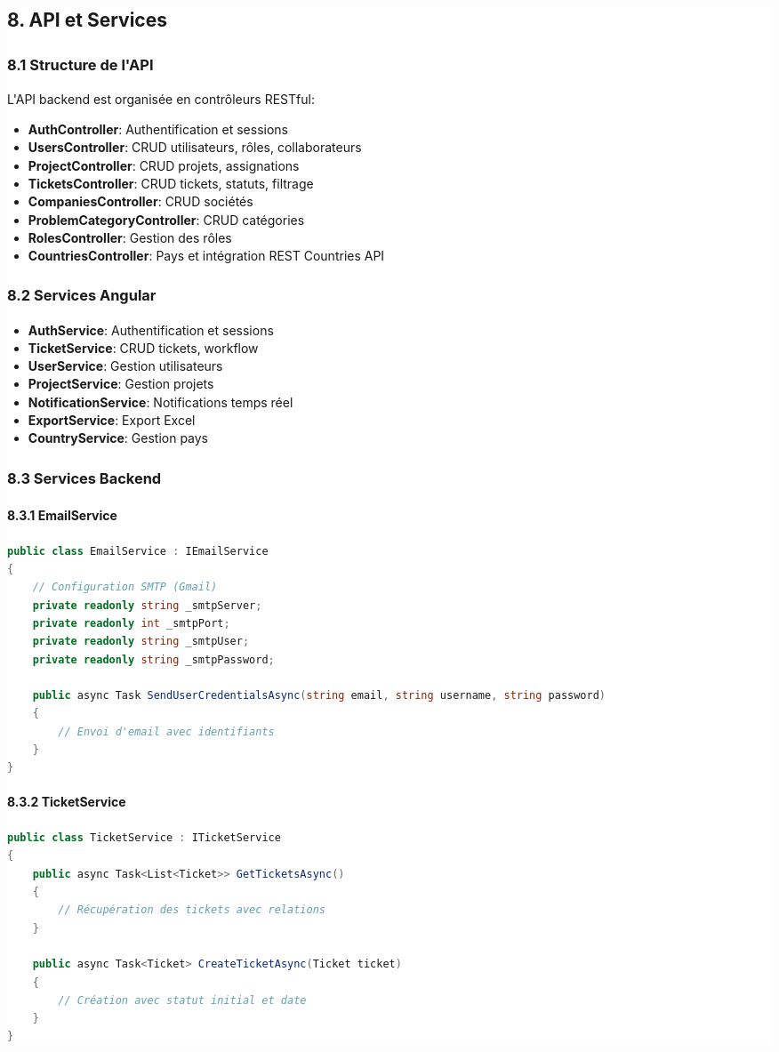 
## 8. API et Services

### 8.1 Structure de l'API

L'API backend est organisée en contrôleurs RESTful:

- **AuthController**: Authentification et sessions
- **UsersController**: CRUD utilisateurs, rôles, collaborateurs
- **ProjectController**: CRUD projets, assignations
- **TicketsController**: CRUD tickets, statuts, filtrage
- **CompaniesController**: CRUD sociétés
- **ProblemCategoryController**: CRUD catégories
- **RolesController**: Gestion des rôles
- **CountriesController**: Pays et intégration REST Countries API

### 8.2 Services Angular

- **AuthService**: Authentification et sessions
- **TicketService**: CRUD tickets, workflow
- **UserService**: Gestion utilisateurs
- **ProjectService**: Gestion projets
- **NotificationService**: Notifications temps réel
- **ExportService**: Export Excel
- **CountryService**: Gestion pays

### 8.3 Services Backend

#### 8.3.1 EmailService

```csharp
public class EmailService : IEmailService
{
    // Configuration SMTP (Gmail)
    private readonly string _smtpServer;
    private readonly int _smtpPort;
    private readonly string _smtpUser;
    private readonly string _smtpPassword;

    public async Task SendUserCredentialsAsync(string email, string username, string password)
    {
        // Envoi d'email avec identifiants
    }
}
```

#### 8.3.2 TicketService

```csharp
public class TicketService : ITicketService
{
    public async Task<List<Ticket>> GetTicketsAsync()
    {
        // Récupération des tickets avec relations
    }

    public async Task<Ticket> CreateTicketAsync(Ticket ticket)
    {
        // Création avec statut initial et date
    }
}
```
